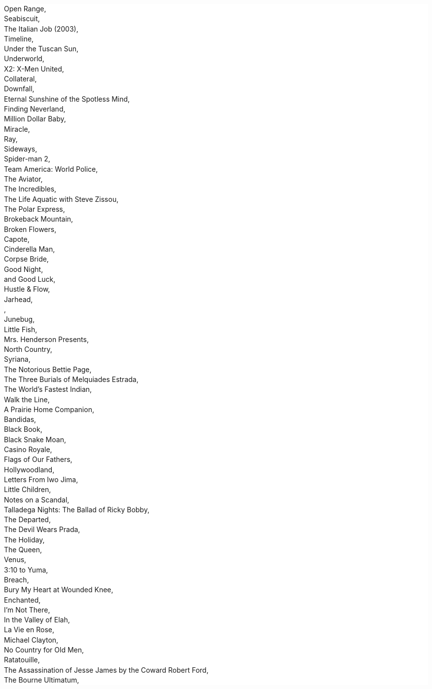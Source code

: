 Open Range, <br> 
Seabiscuit, <br> 
The Italian Job (2003), <br> 
Timeline, <br> 
Under the Tuscan Sun, <br> 
Underworld, <br> 
X2: X-Men United, <br> 
Collateral, <br> 
Downfall, <br> 
Eternal Sunshine of the Spotless Mind, <br> 
Finding Neverland, <br> Million Dollar Baby, <br> 
Miracle, <br> 
Ray, <br> 
Sideways, <br> 
Spider-man 2, <br> 
Team America: World Police, <br> 
The Aviator, <br> 
The Incredibles, <br> 
The Life Aquatic with Steve Zissou, <br> 
The Polar Express, <br> 
Brokeback Mountain, <br> 
Broken Flowers, <br> 
Capote, <br> 
Cinderella Man, <br> 
Corpse Bride, <br> 
Good Night, <br> and Good Luck, <br> 
Hustle & Flow, <br> 
Jarhead, <br>, <br> 
Junebug, <br> 
Little Fish, <br> 
Mrs. Henderson Presents, <br> 
North Country, <br> 
Syriana, <br> 
The Notorious Bettie Page, <br> 
The Three Burials of Melquiades Estrada, <br> 
The World’s Fastest Indian, <br> Walk the Line, <br> 
A Prairie Home Companion, <br> 
Bandidas, <br> 
Black Book, <br> 
Black Snake Moan, <br> 
Casino Royale, <br> 
Flags of Our Fathers, <br> 
Hollywoodland, <br> 
Letters From Iwo Jima, <br> 
Little Children, <br> 
Notes on a Scandal, <br> 
Talladega Nights: The Ballad of Ricky Bobby, <br> 
The Departed, <br> 
The Devil Wears Prada, <br> 
The Holiday, <br> 
The Queen, <br> 
Venus, <br> 
3:10 to Yuma, <br> 
Breach, <br> 
Bury My Heart at Wounded Knee, <br> 
Enchanted, <br> 
I’m Not There, <br> 
In the Valley of Elah, <br> 
La Vie en Rose, <br> 
Michael Clayton, <br> 
No Country for Old Men, <br> 
Ratatouille, <br> 
The Assassination of Jesse James by the Coward Robert Ford, <br> 
The Bourne Ultimatum, <br> 